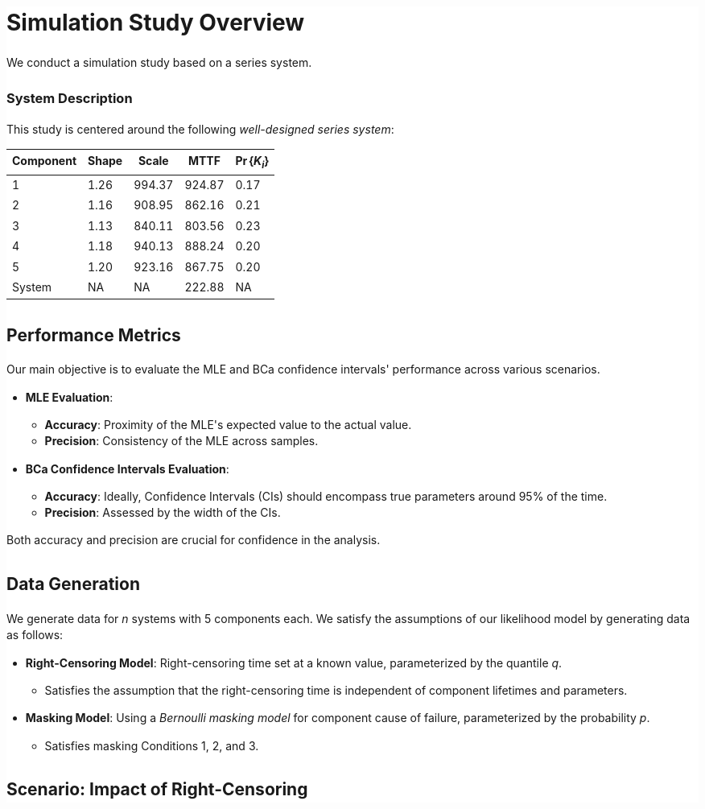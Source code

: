 # Simulation Study Overview

We conduct a simulation study based on a series system.

### System Description

This study is centered around the following *well-designed series system*:

| Component   | Shape | Scale | MTTF | $\Pr\{K_i\}$ |
|-------------|------------|----------|---------|-------|
| 1      | 1.26 | 994.37 | 924.87 | 0.17 | 0.74 |
| 2      | 1.16 | 908.95 | 862.16 | 0.21 | 0.70 |
| 3      | 1.13 | 840.11 | 803.56 | 0.23 | 0.67 |
| 4      | 1.18 | 940.13 | 888.24 | 0.20 | 0.71 |
| 5      | 1.20 | 923.16 | 867.75 | 0.20 | 0.71 |
| System | NA   | NA     | 222.88 | NA   | 0.18 |

## Performance Metrics

Our main objective is to evaluate the MLE and BCa confidence intervals'
performance across various scenarios.

- **MLE Evaluation**:
  - **Accuracy**: Proximity of the MLE's expected value to the actual value. 
  - **Precision**: Consistency of the MLE across samples.

- **BCa Confidence Intervals Evaluation**:
  - **Accuracy**: Ideally, Confidence Intervals (CIs) should encompass true parameters around $95\%$ of the time.
  - **Precision**: Assessed by the width of the CIs.
  
Both accuracy and precision are crucial for confidence in the analysis.

## Data Generation

We generate data for $n$ systems with $5$ components each.
We satisfy the assumptions of our likelihood model by generating data as follows:

- **Right-Censoring Model**: Right-censoring time set at a known value,
parameterized by the quantile $q$.

  - Satisfies the assumption that the right-censoring time is independent of
    component lifetimes and parameters.

- **Masking Model**: Using a *Bernoulli masking model* for component cause of failure,
parameterized by the probability $p$.

  - Satisfies masking Conditions 1, 2, and 3.

## Scenario: Impact of Right-Censoring
